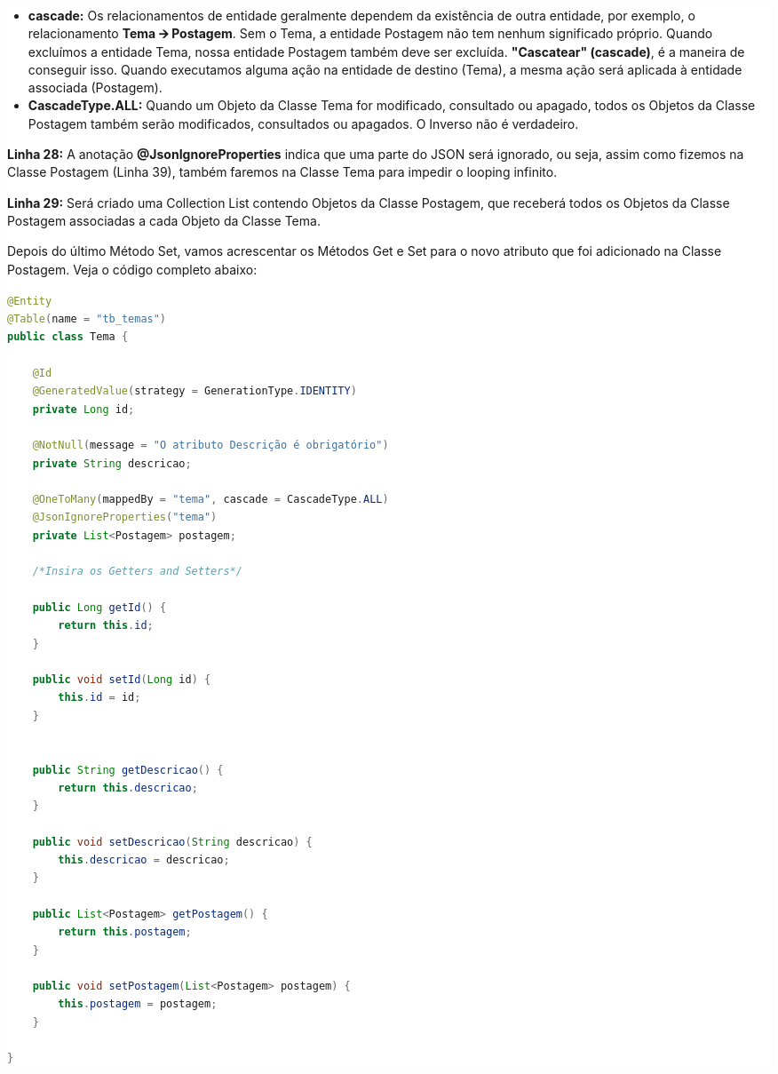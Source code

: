 - **cascade:** Os relacionamentos de entidade geralmente dependem da existência de outra entidade, por exemplo, o relacionamento **Tema 🡪 Postagem**. Sem o Tema, a entidade Postagem não tem nenhum significado próprio. Quando excluímos a entidade Tema, nossa entidade Postagem também deve ser excluída. **"Cascatear" (cascade)**, é a maneira de conseguir isso. Quando executamos alguma ação na entidade de destino (Tema), a mesma ação será aplicada à entidade associada (Postagem). 
- **CascadeType.ALL:** Quando um Objeto da Classe Tema for modificado, consultado ou apagado, todos os Objetos da Classe Postagem também serão modificados, consultados ou apagados. O Inverso não é verdadeiro.

**Linha 28:** A anotação **@JsonIgnoreProperties** indica que uma parte do JSON será ignorado, ou seja, assim como fizemos na Classe Postagem (Linha 39), também faremos na Classe Tema para impedir o looping infinito.

**Linha 29:** Será criado uma Collection List contendo Objetos da Classe Postagem, que receberá todos os Objetos da  Classe Postagem associadas a cada Objeto da Classe Tema. 

Depois do último Método Set, vamos acrescentar os Métodos Get e Set para o novo atributo que foi adicionado na Classe Postagem. Veja o código completo abaixo:

```java
@Entity
@Table(name = "tb_temas")
public class Tema {
	
	@Id
	@GeneratedValue(strategy = GenerationType.IDENTITY)
	private Long id;

	@NotNull(message = "O atributo Descrição é obrigatório")
	private String descricao;

    @OneToMany(mappedBy = "tema", cascade = CascadeType.ALL)
	@JsonIgnoreProperties("tema")
	private List<Postagem> postagem;

	/*Insira os Getters and Setters*/

	public Long getId() {
		return this.id;
	}

	public void setId(Long id) {
		this.id = id;
	}

	
	public String getDescricao() {
		return this.descricao;
	}

	public void setDescricao(String descricao) {
		this.descricao = descricao;
	}

    public List<Postagem> getPostagem() {
        return this.postagem;
    }

    public void setPostagem(List<Postagem> postagem) {
        this.postagem = postagem;
    }

}
```
